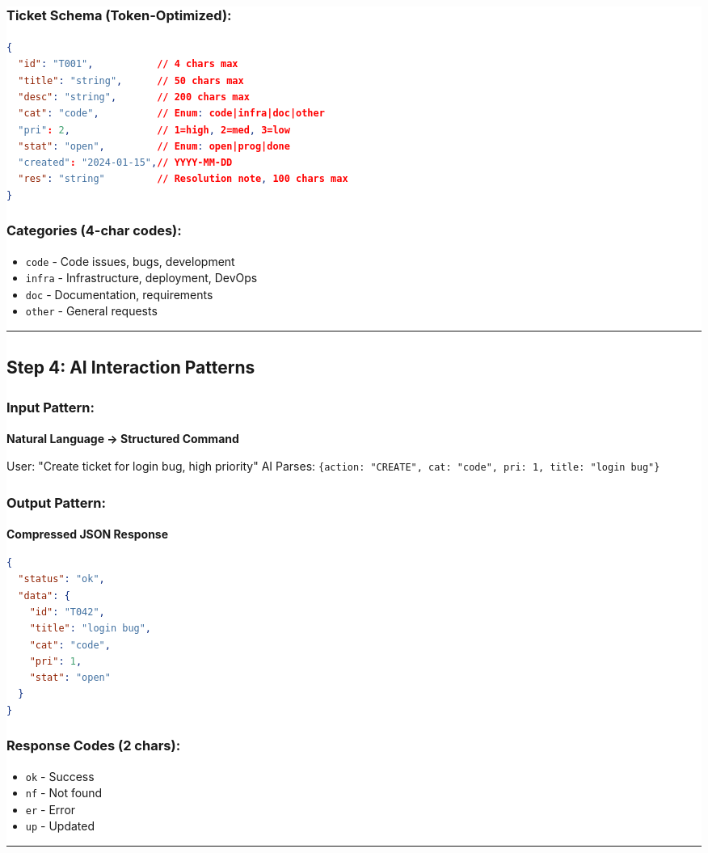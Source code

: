 ### Ticket Schema (Token-Optimized):
```json
{
  "id": "T001",           // 4 chars max
  "title": "string",      // 50 chars max
  "desc": "string",       // 200 chars max  
  "cat": "code",          // Enum: code|infra|doc|other
  "pri": 2,               // 1=high, 2=med, 3=low
  "stat": "open",         // Enum: open|prog|done
  "created": "2024-01-15",// YYYY-MM-DD
  "res": "string"         // Resolution note, 100 chars max
}
```

### Categories (4-char codes):
- `code` - Code issues, bugs, development
- `infra` - Infrastructure, deployment, DevOps  
- `doc` - Documentation, requirements
- `other` - General requests

---

## Step 4: AI Interaction Patterns

### Input Pattern:
**Natural Language → Structured Command**

User: "Create ticket for login bug, high priority"
AI Parses: `{action: "CREATE", cat: "code", pri: 1, title: "login bug"}`

### Output Pattern:
**Compressed JSON Response**

```json
{
  "status": "ok",
  "data": {
    "id": "T042",
    "title": "login bug", 
    "cat": "code",
    "pri": 1,
    "stat": "open"
  }
}
```

### Response Codes (2 chars):
- `ok` - Success
- `nf` - Not found  
- `er` - Error
- `up` - Updated

---